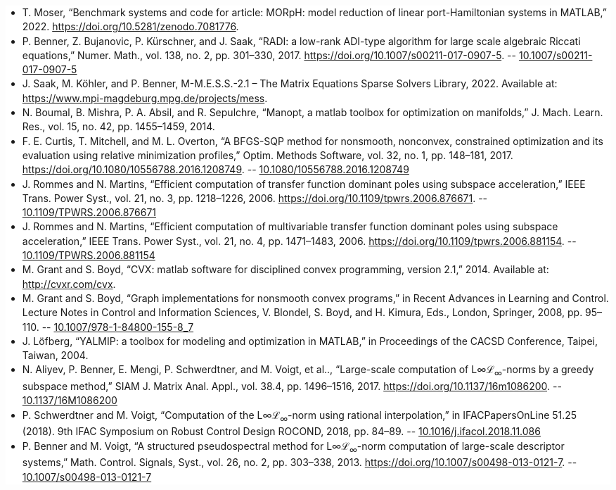 - T. Moser, “Benchmark systems and code for article: MORpH: model reduction of linear port-Hamiltonian systems in MATLAB,” 2022. https://doi.org/10.5281/zenodo.7081776.
- P. Benner, Z. Bujanovic, P. Kürschner, and J. Saak, “RADI: a low-rank ADI-type algorithm for large scale algebraic Riccati equations,” Numer. Math., vol. 138, no. 2, pp. 301–330, 2017. https://doi.org/10.1007/s00211-017-0907-5. -- [10.1007/s00211-017-0907-5](https://doi.org/10.1007/s00211-017-0907-5)
- J. Saak, M. Köhler, and P. Benner, M-M.E.S.S.-2.1 – The Matrix Equations Sparse Solvers Library, 2022. Available at: https://www.mpi-magdeburg.mpg.de/projects/mess.
- N. Boumal, B. Mishra, P. A. Absil, and R. Sepulchre, “Manopt, a matlab toolbox for optimization on manifolds,” J. Mach. Learn. Res., vol. 15, no. 42, pp. 1455–1459, 2014.
- F. E. Curtis, T. Mitchell, and M. L. Overton, “A BFGS-SQP method for nonsmooth, nonconvex, constrained optimization and its evaluation using relative minimization profiles,” Optim. Methods Software, vol. 32, no. 1, pp. 148–181, 2017. https://doi.org/10.1080/10556788.2016.1208749. -- [10.1080/10556788.2016.1208749](https://doi.org/10.1080/10556788.2016.1208749)
- J. Rommes and N. Martins, “Efficient computation of transfer function dominant poles using subspace acceleration,” IEEE Trans. Power Syst., vol. 21, no. 3, pp. 1218–1226, 2006. https://doi.org/10.1109/tpwrs.2006.876671. -- [10.1109/TPWRS.2006.876671](https://doi.org/10.1109/TPWRS.2006.876671)
- J. Rommes and N. Martins, “Efficient computation of multivariable transfer function dominant poles using subspace acceleration,” IEEE Trans. Power Syst., vol. 21, no. 4, pp. 1471–1483, 2006. https://doi.org/10.1109/tpwrs.2006.881154. -- [10.1109/TPWRS.2006.881154](https://doi.org/10.1109/TPWRS.2006.881154)
- M. Grant and S. Boyd, “CVX: matlab software for disciplined convex programming, version 2.1,” 2014. Available at: http://cvxr.com/cvx.
- M. Grant and S. Boyd, “Graph implementations for nonsmooth convex programs,” in Recent Advances in Learning and Control. Lecture Notes in Control and Information Sciences, V. Blondel, S. Boyd, and H. Kimura, Eds., London, Springer, 2008, pp. 95–110. -- [10.1007/978-1-84800-155-8_7](https://doi.org/10.1007/978-1-84800-155-8_7)
- J. Löfberg, “YALMIP: a toolbox for modeling and optimization in MATLAB,” in Proceedings of the CACSD Conference, Taipei, Taiwan, 2004.
- N. Aliyev, P. Benner, E. Mengi, P. Schwerdtner, and M. Voigt, et al.., “Large-scale computation of L∞${\mathcal{L}}_{\infty }$-norms by a greedy subspace method,” SIAM J. Matrix Anal. Appl., vol. 38.4, pp. 1496–1516, 2017. https://doi.org/10.1137/16m1086200. -- [10.1137/16M1086200](https://doi.org/10.1137/16M1086200)
- P. Schwerdtner and M. Voigt, “Computation of the L∞${\mathcal{L}}_{\infty }$-norm using rational interpolation,” in IFACPapersOnLine 51.25 (2018). 9th IFAC Symposium on Robust Control Design ROCOND, 2018, pp. 84–89. -- [10.1016/j.ifacol.2018.11.086](https://doi.org/10.1016/j.ifacol.2018.11.086)
- P. Benner and M. Voigt, “A structured pseudospectral method for L∞${\mathcal{L}}_{\infty }$-norm computation of large-scale descriptor systems,” Math. Control. Signals, Syst., vol. 26, no. 2, pp. 303–338, 2013. https://doi.org/10.1007/s00498-013-0121-7. -- [10.1007/s00498-013-0121-7](https://doi.org/10.1007/s00498-013-0121-7)

